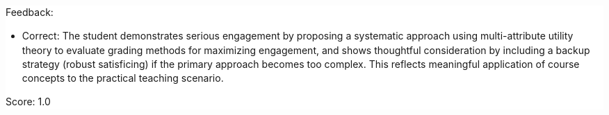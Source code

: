 Feedback:

- Correct: The student demonstrates serious engagement by proposing a systematic approach using multi-attribute utility theory to evaluate grading methods for maximizing engagement, and shows thoughtful consideration by including a backup strategy (robust satisficing) if the primary approach becomes too complex. This reflects meaningful application of course concepts to the practical teaching scenario.

Score: 1.0

